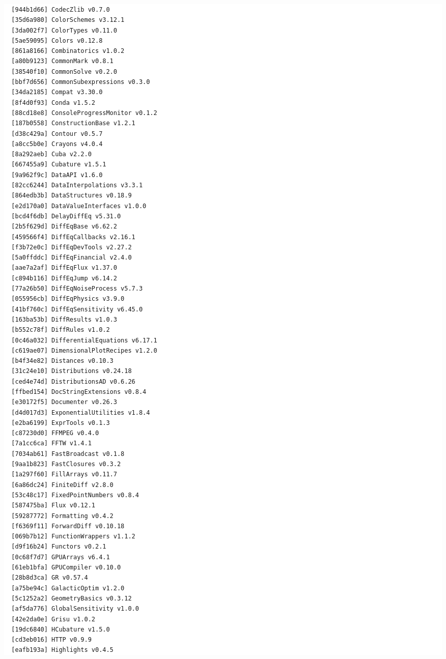 ```
  [944b1d66] CodecZlib v0.7.0
  [35d6a980] ColorSchemes v3.12.1
  [3da002f7] ColorTypes v0.11.0
  [5ae59095] Colors v0.12.8
  [861a8166] Combinatorics v1.0.2
  [a80b9123] CommonMark v0.8.1
  [38540f10] CommonSolve v0.2.0
  [bbf7d656] CommonSubexpressions v0.3.0
  [34da2185] Compat v3.30.0
  [8f4d0f93] Conda v1.5.2
  [88cd18e8] ConsoleProgressMonitor v0.1.2
  [187b0558] ConstructionBase v1.2.1
  [d38c429a] Contour v0.5.7
  [a8cc5b0e] Crayons v4.0.4
  [8a292aeb] Cuba v2.2.0
  [667455a9] Cubature v1.5.1
  [9a962f9c] DataAPI v1.6.0
  [82cc6244] DataInterpolations v3.3.1
  [864edb3b] DataStructures v0.18.9
  [e2d170a0] DataValueInterfaces v1.0.0
  [bcd4f6db] DelayDiffEq v5.31.0
  [2b5f629d] DiffEqBase v6.62.2
  [459566f4] DiffEqCallbacks v2.16.1
  [f3b72e0c] DiffEqDevTools v2.27.2
  [5a0ffddc] DiffEqFinancial v2.4.0
  [aae7a2af] DiffEqFlux v1.37.0
  [c894b116] DiffEqJump v6.14.2
  [77a26b50] DiffEqNoiseProcess v5.7.3
  [055956cb] DiffEqPhysics v3.9.0
  [41bf760c] DiffEqSensitivity v6.45.0
  [163ba53b] DiffResults v1.0.3
  [b552c78f] DiffRules v1.0.2
  [0c46a032] DifferentialEquations v6.17.1
  [c619ae07] DimensionalPlotRecipes v1.2.0
  [b4f34e82] Distances v0.10.3
  [31c24e10] Distributions v0.24.18
  [ced4e74d] DistributionsAD v0.6.26
  [ffbed154] DocStringExtensions v0.8.4
  [e30172f5] Documenter v0.26.3
  [d4d017d3] ExponentialUtilities v1.8.4
  [e2ba6199] ExprTools v0.1.3
  [c87230d0] FFMPEG v0.4.0
  [7a1cc6ca] FFTW v1.4.1
  [7034ab61] FastBroadcast v0.1.8
  [9aa1b823] FastClosures v0.3.2
  [1a297f60] FillArrays v0.11.7
  [6a86dc24] FiniteDiff v2.8.0
  [53c48c17] FixedPointNumbers v0.8.4
  [587475ba] Flux v0.12.1
  [59287772] Formatting v0.4.2
  [f6369f11] ForwardDiff v0.10.18
  [069b7b12] FunctionWrappers v1.1.2
  [d9f16b24] Functors v0.2.1
  [0c68f7d7] GPUArrays v6.4.1
  [61eb1bfa] GPUCompiler v0.10.0
  [28b8d3ca] GR v0.57.4
  [a75be94c] GalacticOptim v1.2.0
  [5c1252a2] GeometryBasics v0.3.12
  [af5da776] GlobalSensitivity v1.0.0
  [42e2da0e] Grisu v1.0.2
  [19dc6840] HCubature v1.5.0
  [cd3eb016] HTTP v0.9.9
  [eafb193a] Highlights v0.4.5
```